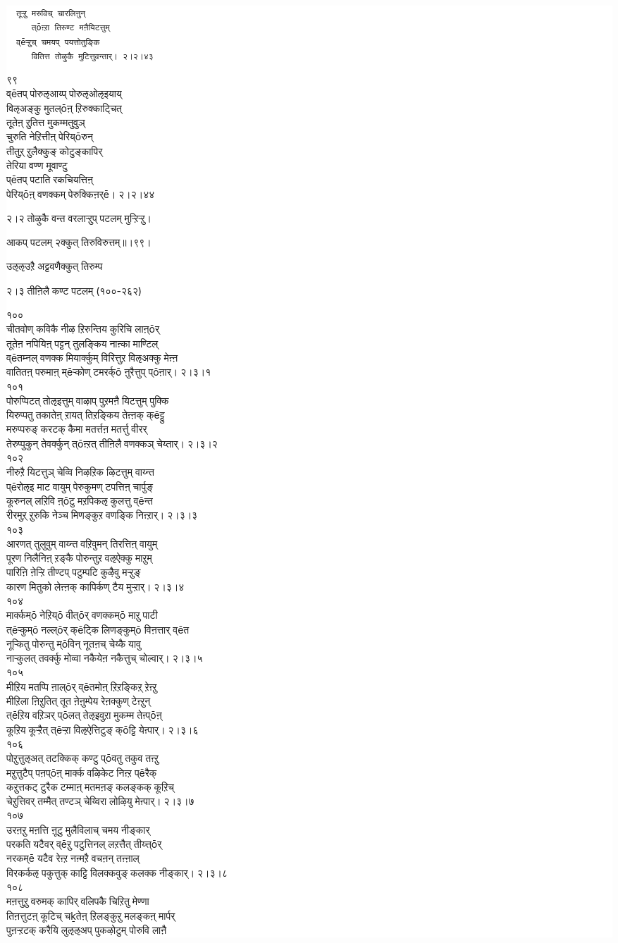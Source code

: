       तूऱ्ऱु मरुविच् चारलिऩुन्  
         त्ōऩ्ऱा तिरुण्ट मऩैयिटत्तुम्  
      व्ēऱ्ऱुच् चमयप् पयत्तोतुङ्कि  
         वितित्त तोऴुकै मुटित्तुवन्तार्। २।२।४३  
 ९९  
      व्ēतप् पोरुऌआय्प् पोरुऌओऌइयाय्  
         विऌअङ्कु मुतल्ōऩ् ऱिरुक्काट्चित्  
      तूतेऩ् ऱुतित्त मुकम्मतुवुञ्  
         चुरुति नेऱित्तीऩ् पेरिय्ōरुन्  
      तीतुऱ् ऱुलैक्कुङ् कोटुङ्कापिर्  
         तेरिया वण्ण मूवाण्टु  
      प्ēतप् पटाति रकचियत्तिऩ्       
         पेरिय्ōऩ् वणक्कम् पेरुक्किऩर्ē। २।२।४४

   २।२ तोऴुकै वन्त वरलाऱ्ऱुप् पटलम् मुऱ्ऱिऱ्ऱु।  
    
   आकप् पटलम् २क्कुत् तिरुविरुत्तम्॥।९९।  
    
उऌऌउऱै अट्टवणैक्कुत् तिरुम्प

२।३ तीऩिलै कण्ट पटलम् (१००-२६२)

१००  
 चीतवोण् कविकै नीऴ ऱिरुन्तिय कुरिचि लाऩ्ōर्  
   तूतेऩ नपियिऩ् पट्टन् तुलङ्किय नाऩ्का माण्टिल्  
   व्ēतम्नल् वणक्क मियार्क्कुम् विरित्तुऱ विऌअक्कु मेऩ्ऩ  
   वातितऩ् परुमाऩ् म्ēऱ्कोण् टमरर्क्ō ऩुरैत्तुप् प्ōऩार्। २।३।१  
 १०१  
   पोरुप्पिटत् तोऌइत्तुम् वाऴाप् पुऱमऩै यिटत्तुम् पुक्कि  
   यिरुप्पतु तकातेऩ् ऱायत् तिऱङ्किय तेऩ्ऩक् क्ēट्टु  
   मरुप्परुङ् करटक् कैमा मतर्त्तऩ मतर्त्तु वीरर्  
   तेरुप्पुकुन् तेवर्क्कुन् त्ōऩ्ऱत् तीऩिलै वणक्कञ् चेय्तार्। २।३।२  
 १०२  
   नीरुऱै यिटत्तुञ् चेव्वि निऴऱिक ऴिटत्तुम् वाय्न्त  
   प्ēरोऌइ माट वायुम् पेरुकुमण् टपत्तिऩ् चार्पुङ्  
   कूरुनल् लऱिवि ऩ्ōटु मऱपिकऌ कुलत्तु व्ēन्त  
   रीरमुऱ् ऱुरुकि नेञ्च मिणङ्कुऱ वणङ्कि निऩ्ऱार्। २।३।३  
 १०३  
   आरणत् तुलुवुम् वाय्न्त वऱिवुमन् तिरत्तिऩ् वायुम्  
   पूरण निलैनिऩ् ऱङ्कै पोरुन्तुऱ वऌऐक्कु माऱुम्  
   पारिऩि ऩेऱ्ऱि तीण्टप् पटुम्पटि कुऴैवु मऱ्ऱुङ्  
   कारण मितुको लेऩ्ऩक् कापिर्कण् टैय मुऱ्ऱार्। २।३।४  
 १०४  
   मार्क्कम्ō नेऱिय्ō वीत्ōर् वणक्कम्ō माऱु पाटी  
   त्ēऱ्कुम्ō नल्ल्ōर् क्ēट्कि लिणङ्कुम्ō विऩत्तार् व्ēत  
   नूऱ्कितु पोरुन्तु म्ōविन् नूतऩच् चेय्कै यावु  
   नाऱ्कुलत् तवर्क्कु मोव्वा नकैयेऩ नकैत्तुच् चोल्वार्। २।३।५  
 १०५  
   मीऱिय मतप्पि ऩाल्ōर् व्ēतमोऩ् ऱिऱङ्किऱ् ऱेऩ्ऱु  
   मीऱिला ऩिऱुतित् तूत ऩेऩुम्पेय रेऩक्कुण् टेऩ्ऱुन्  
   त्ēऱिय वऱिञर् प्ōलत् तेऌइवुऱा मुकम्म तेऩ्प्ōऩ्  
   कूऱिय कूऱ्ऱैत् त्ēऱ्ऱा विऌऐत्तिटुङ् क्ōट्टि येऩ्पार्। २।३।६  
 १०६  
   पोऱुत्तुऌअत् तटक्किक् कण्टु प्ōवतु तकुव तऩ्ऱु  
   मऱुत्तुटैप् पऩप्ōऩ् मार्क्क वऴिकेट निऩ्ऱ प्ēरैक्  
   कऱुत्तकट् टुरैक टम्माऩ् मतमऩङ् कलङ्कक् कूऱिच्  
   चेऱुत्तिवर् तम्मैत् तण्टञ् चेय्विरा लोऴियु मेऩ्पार्। २।३।७  
 १०७  
   उरऩऱु मऩत्ति ऩूटु मुलैविलाच् चमय नीङ्कार्  
   परकति यटैवर् व्ēऱु पटुत्तिनल् लऱत्तैत् तीय्त्त्ōर्  
   नरकम्ē यटैव रेऩ्ऱ नऩ्मऱै वचऩन् तऩ्ऩाल्  
   विरकर्कऌ पकुत्तुक् काट्टि विलक्कवुङ् कलक्क नीङ्कार्। २।३।८  
 १०८  
   मऩत्तुऱु वरुमक् कापिर् वलिपकै चिऱितु मेण्णा  
   तिऩत्तुटऩ् कूटिच् चḵतेऩ् ऱिलङ्कुऱु मलङ्कऩ् मार्पर्  
   पुऩऱ्ऱटक् करैयि लुऌऌअप् पुकऴोटुम् पोरुवि लाऩै  